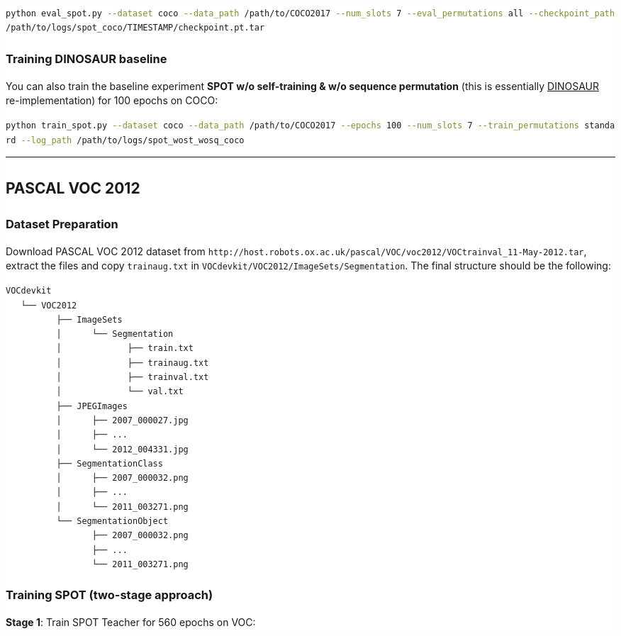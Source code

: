 ```bash 
python eval_spot.py --dataset coco --data_path /path/to/COCO2017 --num_slots 7 --eval_permutations all --checkpoint_path /path/to/logs/spot_coco/TIMESTAMP/checkpoint.pt.tar
```


### Training DINOSAUR baseline

You can also train the baseline experiment **SPOT w/o self-training & w/o sequence permutation** (this is essentially [DINOSAUR](https://arxiv.org/abs/2209.14860) re-implementation) for 100 epochs on COCO:

```bash   
python train_spot.py --dataset coco --data_path /path/to/COCO2017 --epochs 100 --num_slots 7 --train_permutations standard --log_path /path/to/logs/spot_wost_wosq_coco
```

---

## PASCAL VOC 2012

### Dataset Preparation

Download PASCAL VOC 2012 dataset from `http://host.robots.ox.ac.uk/pascal/VOC/voc2012/VOCtrainval_11-May-2012.tar`, extract the files and copy `trainaug.txt` in `VOCdevkit/VOC2012/ImageSets/Segmentation`. The final structure should be the following:

```bash
VOCdevkit
   └── VOC2012
          ├── ImageSets
          │      └── Segmentation
          │             ├── train.txt
          │             ├── trainaug.txt
          │             ├── trainval.txt
          │             └── val.txt
          ├── JPEGImages
          │      ├── 2007_000027.jpg
          │      ├── ...
          │      └── 2012_004331.jpg
          ├── SegmentationClass
          │      ├── 2007_000032.png
          │      ├── ...
          │      └── 2011_003271.png
          └── SegmentationObject
                 ├── 2007_000032.png
                 ├── ...
                 └── 2011_003271.png
```

### Training SPOT (two-stage approach)

**Stage 1**: Train SPOT Teacher for 560 epochs on VOC:
